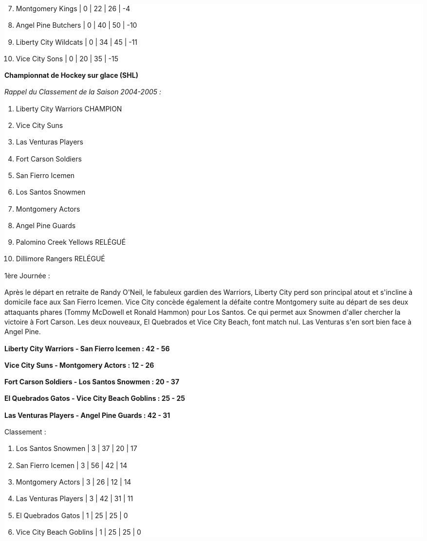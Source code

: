 7. Montgomery Kings | 0 | 22 | 26 | -4

8. Angel Pine Butchers | 0 | 40 | 50 | -10

9. Liberty City Wildcats | 0 | 34 | 45 | -11

10. Vice City Sons | 0 | 20 | 35 | -15

**Championnat de Hockey sur glace (SHL)**

_Rappel du Classement de la Saison 2004-2005 :_

1. Liberty City Warriors CHAMPION

2. Vice City Suns

3. Las Venturas Players

4. Fort Carson Soldiers

5. San Fierro Icemen

6. Los Santos Snowmen

7. Montgomery Actors

8. Angel Pine Guards

9. Palomino Creek Yellows RELÉGUÉ

10. Dillimore Rangers RELÉGUÉ

1ère Journée :

Après le départ en retraite de Randy O'Neil, le fabuleux gardien des Warriors, Liberty City perd son principal atout et s'incline à domicile face aux San Fierro Icemen. Vice City concède également la défaite contre Montgomery suite au départ de ses deux attaquants phares (Tommy McDowell et Ronald Hammon) pour Los Santos. Ce qui permet aux Snowmen d'aller chercher la victoire à Fort Carson. Les deux nouveaux, El Quebrados et Vice City Beach, font match nul. Las Venturas s'en sort bien face à Angel Pine.

**Liberty City Warriors - San Fierro Icemen : 42 - 56**

**Vice City Suns - Montgomery Actors : 12 - 26**

**Fort Carson Soldiers - Los Santos Snowmen : 20 - 37**

**El Quebrados Gatos - Vice City Beach Goblins : 25 - 25**

**Las Venturas Players - Angel Pine Guards : 42 - 31**

Classement :

1. Los Santos Snowmen | 3 | 37 | 20 | 17

2. San Fierro Icemen | 3 | 56 | 42 | 14

3. Montgomery Actors | 3 | 26 | 12 | 14

4. Las Venturas Players | 3 | 42 | 31 | 11

5. El Quebrados Gatos | 1 | 25 | 25 | 0

6. Vice City Beach Goblins | 1 | 25 | 25 | 0
